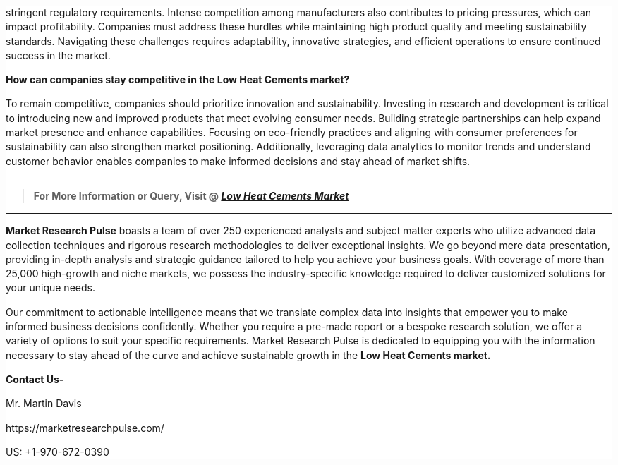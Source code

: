 stringent regulatory requirements. Intense competition among manufacturers also contributes to pricing pressures, which can impact profitability. Companies must address these hurdles while maintaining high product quality and meeting sustainability standards. Navigating these challenges requires adaptability, innovative strategies, and efficient operations to ensure continued success in the market.</p><p><strong>How can companies stay competitive in the Low Heat Cements market?</strong></p><p>To remain competitive, companies should prioritize innovation and sustainability. Investing in research and development is critical to introducing new and improved products that meet evolving consumer needs. Building strategic partnerships can help expand market presence and enhance capabilities. Focusing on eco-friendly practices and aligning with consumer preferences for sustainability can also strengthen market positioning. Additionally, leveraging data analytics to monitor trends and understand customer behavior enables companies to make informed decisions and stay ahead of market shifts.</p><hr /><blockquote><p><strong>For More Information or Query, Visit @&nbsp;<em><a href="https://marketresearchpulse.com/report/149609/low-heat-cements-market?utm_source=Linkedin&utm_medium=026">Low Heat Cements Market</a></em></strong></p></blockquote><hr /><p><strong>Market Research Pulse</strong> boasts a team of over 250 experienced analysts and subject matter experts who utilize advanced data collection techniques and rigorous research methodologies to deliver exceptional insights. We go beyond mere data presentation, providing in-depth analysis and strategic guidance tailored to help you achieve your business goals. With coverage of more than 25,000 high-growth and niche markets, we possess the industry-specific knowledge required to deliver customized solutions for your unique needs.</p><p>Our commitment to actionable intelligence means that we translate complex data into insights that empower you to make informed business decisions confidently. Whether you require a pre-made report or a bespoke research solution, we offer a variety of options to suit your specific requirements. Market Research Pulse is dedicated to equipping you with the information necessary to stay ahead of the curve and achieve sustainable growth in the <strong>Low Heat Cements market.</strong></p><p><strong>Contact Us-</strong></p><p>Mr. Martin Davis</p><p>https://marketresearchpulse.com/</p><p>US: +1-970-672-0390</p>
